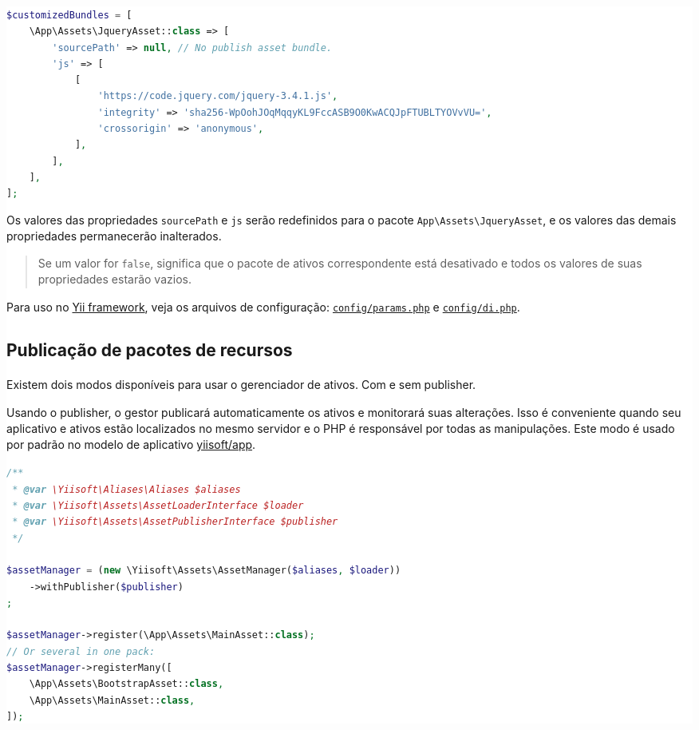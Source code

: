 ```php
$customizedBundles = [
    \App\Assets\JqueryAsset::class => [
        'sourcePath' => null, // No publish asset bundle.
        'js' => [
            [
                'https://code.jquery.com/jquery-3.4.1.js',
                'integrity' => 'sha256-WpOohJOqMqqyKL9FccASB9O0KwACQJpFTUBLTYOVvVU=',
                'crossorigin' => 'anonymous',
            ],
        ],
    ],
];
```

Os valores das propriedades `sourcePath` e `js` serão redefinidos para o pacote `App\Assets\JqueryAsset`,
e os valores das demais propriedades permanecerão inalterados.

> Se um valor for `false`, significa que o pacote de ativos correspondente está desativado e
> todos os valores de suas propriedades estarão vazios.

Para uso no [Yii framework](https://www.yiiframework.com/),
veja os arquivos de configuração: [`config/params.php`](../../../config/params.php) e [`config/di.php`](../../../config/di.php).

## Publicação de pacotes de recursos

Existem dois modos disponíveis para usar o gerenciador de ativos. Com e sem publisher.

Usando o publisher, o gestor publicará automaticamente os ativos e monitorará suas alterações. Isso é conveniente
quando seu aplicativo e ativos estão localizados no mesmo servidor e o PHP é responsável por todas as manipulações.
Este modo é usado por padrão no modelo de aplicativo [yiisoft/app](https://github.com/yiisoft/app).

```php
/** 
 * @var \Yiisoft\Aliases\Aliases $aliases
 * @var \Yiisoft\Assets\AssetLoaderInterface $loader
 * @var \Yiisoft\Assets\AssetPublisherInterface $publisher
 */

$assetManager = (new \Yiisoft\Assets\AssetManager($aliases, $loader))
    ->withPublisher($publisher)
;

$assetManager->register(\App\Assets\MainAsset::class);
// Or several in one pack:
$assetManager->registerMany([
    \App\Assets\BootstrapAsset::class,
    \App\Assets\MainAsset::class,
]);
```
